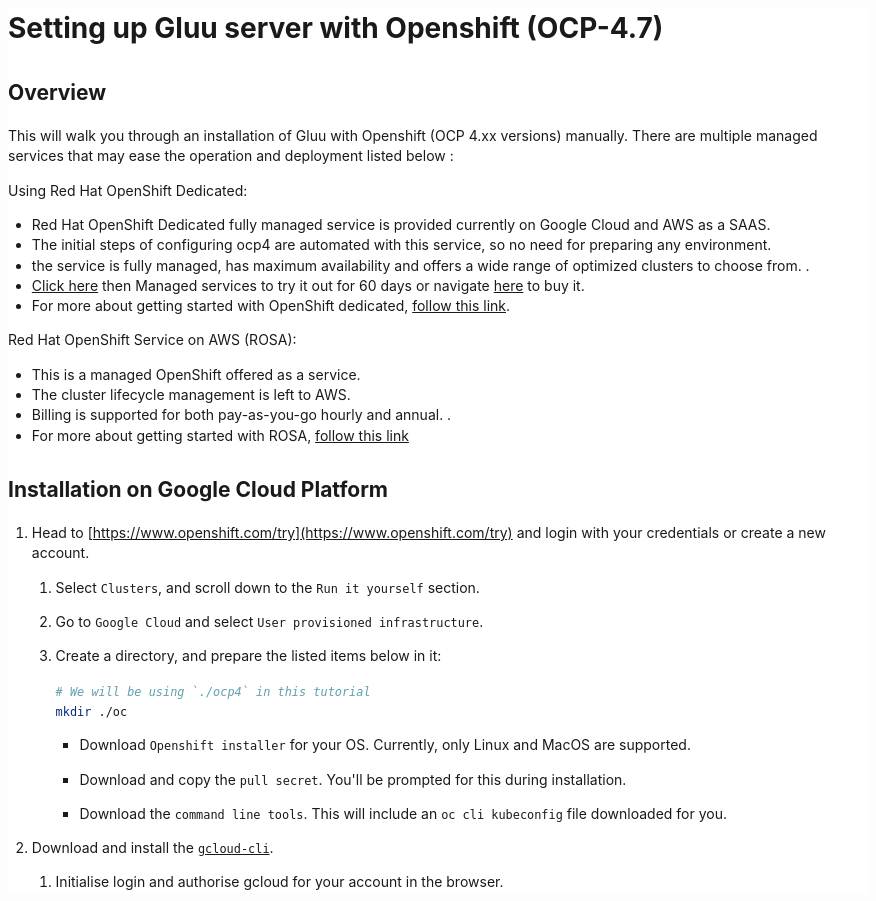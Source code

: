 # Setting up Gluu server with Openshift (OCP-4.7)

## Overview

This will walk you through an installation of Gluu with Openshift (OCP 4.xx versions) manually. There are multiple managed services that may ease the operation and deployment listed below :

Using Red Hat OpenShift Dedicated:

  - Red Hat OpenShift Dedicated fully managed service is provided currently on Google Cloud and AWS as a SAAS.
  - The initial steps of configuring ocp4 are automated with this service, so no need for preparing any environment.
  - the service is fully managed, has maximum availability and offers a wide range of optimized clusters to choose from. .
  - [Click here](https://www.openshift.com/try) then Managed services to try it out for 60 days or navigate [here](https://marketplace.redhat.com/en-us/products/red-hat-openshift-dedicated) to buy it. 
  - For more about getting started with OpenShift dedicated, [follow this link](https://access.redhat.com/documentation/en-us/openshift_dedicated/4/html-single/getting_started/index). 

Red Hat OpenShift Service on AWS (ROSA):

  - This is a managed OpenShift offered as a service. 
  - The cluster lifecycle management is left to AWS.
  - Billing is supported for both pay-as-you-go hourly and annual. .
  - For more about getting started with ROSA, [follow this link](https://aws.amazon.com/rosa/)


## Installation on Google Cloud Platform

1.  Head to [https://www.openshift.com/try](https://www.openshift.com/try) and login with your credentials or create a new account. 

    1.  Select `Clusters`, and scroll down to the `Run it yourself` section. 

    2.  Go to `Google Cloud` and select `User provisioned infrastructure`. 

    3.  Create a directory, and prepare the listed items below in it: 

        ```bash
        # We will be using `./ocp4` in this tutorial 
        mkdir ./oc
        ```

        - Download `Openshift installer` for your OS. Currently, only Linux and MacOS are supported. 

        - Download and copy the `pull secret`. You'll be prompted for this during installation.

        - Download the `command line tools`. This will include an `oc cli kubeconfig` file downloaded for you.

2.  Download and install the [`gcloud-cli`](https://cloud.google.com/sdk/docs). 

    1.  Initialise login and authorise gcloud for your account in the browser.
